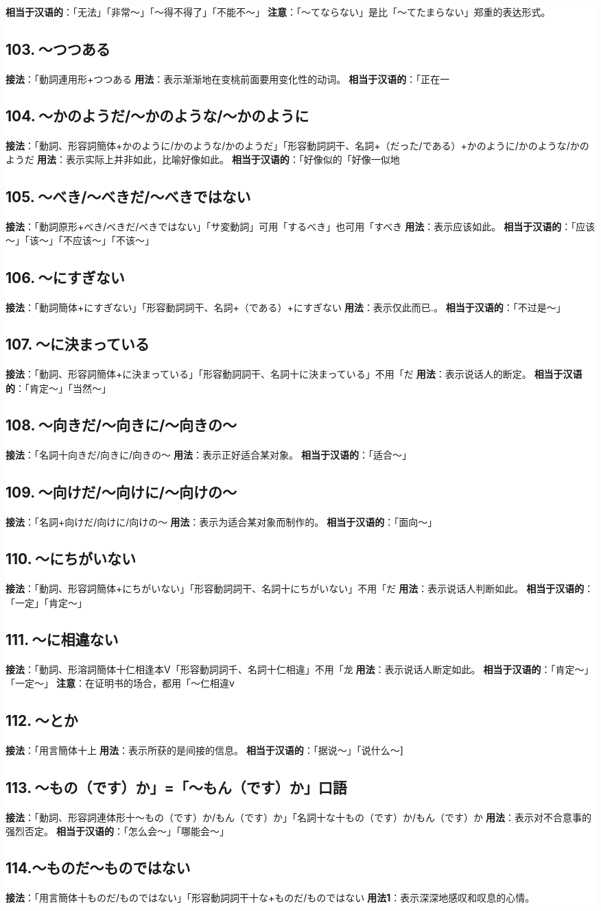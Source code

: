 **相当于汉语的**：「无法」「非常～」「～得不得了」「不能不～」
**注意**：「～てならない」是比「～てたまらない」郑重的表达形式。
## 103. ～つつある
**接法**：「動詞連用形+つつある
**用法**：表示渐渐地在变桃前面要用变化性的动词。
**相当于汉语的**：「正在一
## 104. ～かのようだ/～かのような/～かのように
**接法**：「動詞、形容詞簡体+かのように/かのような/かのようだ」「形容動詞詞干、名詞+（だった/である）+かのように/かのような/かのようだ
**用法**：表示实际上并非如此，比喻好像如此。
**相当于汉语的**：「好像似的「好像一似地
## 105. ～べき/～べきだ/～べきではない
**接法**：「動詞原形+べき/べきだ/べきではない」「サ変動詞」可用「するべき」也可用「すべき
**用法**：表示应该如此。
**相当于汉语的**：「应该～」「该～」「不应该～」「不该～」
## 106. ～にすぎない
**接法**：「動詞簡体+にすぎない」「形容動詞詞干、名詞+（である）+にすぎない
**用法**：表示仅此而已.。
**相当于汉语的**：「不过是～」
## 107. ～に決まっている
**接法**：「動詞、形容詞簡体+に決まっている」「形容動詞詞干、名詞十に決まっている」不用「だ
**用法**：表示说话人的断定。
**相当于汉语的**：「肯定～」「当然～」
## 108. ～向きだ/～向きに/～向きの～
**接法**：「名詞十向きだ/向きに/向きの～
**用法**：表示正好适合某对象。
**相当于汉语的**：「适合～」
## 109. ～向けだ/～向けに/～向けの～
**接法**：「名詞+向けだ/向けに/向けの～
**用法**：表示为适合某对象而制作的。
**相当于汉语的**：「面向～」
## 110. ～にちがいない
**接法**：「動詞、形容詞簡体+にちがいない」「形容動詞詞干、名詞十にちがいない」不用「だ
**用法**：表示说话人判断如此。
**相当于汉语的**：「一定」「肯定～」
## 111. ～に相違ない
**接法**：「動詞、形溶詞簡体十仁相逢本V「形容動詞詞千、名詞十仁相違」不用「龙
**用法**：表示说话人断定如此。
**相当于汉语的**：「肯定～」「一定～」
**注意**：在证明书的场合，都用「～仁相違v
## 112. ～とか
**接法**：「用言簡体十上
**用法**：表示所获的是间接的信息。
**相当于汉语的**：「据说～」「说什么～]
## 113. ～もの（です）か」=「～もん（です）か」口語
**接法**：「動詞、形容詞連体形十～もの（です）か/もん（です）か」「名詞十な十もの（です）か/もん（です）か
**用法**：表示对不合意事的强烈否定。
**相当于汉语的**：「怎么会～」「哪能会～」
## 114.～ものだ～ものではない
**接法**：「用言簡体十ものだ/ものではない」「形容動詞詞干十な+ものだ/ものではない
**用法1**：表示深深地感叹和叹息的心情。